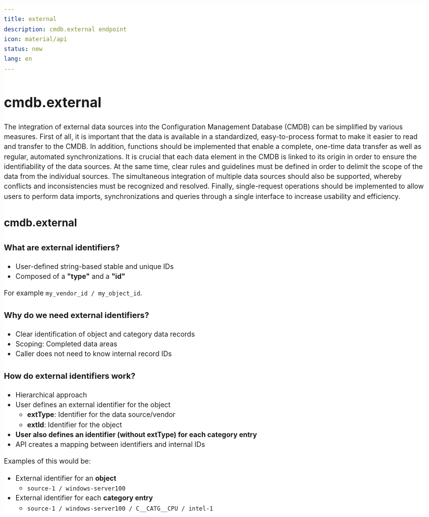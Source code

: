 ```yaml
---
title: external
description: cmdb.external endpoint
icon: material/api
status: new
lang: en
---
```


# cmdb.external

The integration of external data sources into the Configuration Management Database (CMDB) can be simplified by various measures. First of all, it is important that the data is available in a standardized, easy-to-process format to make it easier to read and transfer to the CMDB. In addition, functions should be implemented that enable a complete, one-time data transfer as well as regular, automated synchronizations. It is crucial that each data element in the CMDB is linked to its origin in order to ensure the identifiability of the data sources. At the same time, clear rules and guidelines must be defined in order to delimit the scope of the data from the individual sources. The simultaneous integration of multiple data sources should also be supported, whereby conflicts and inconsistencies must be recognized and resolved. Finally, single-request operations should be implemented to allow users to perform data imports, synchronizations and queries through a single interface to increase usability and efficiency.

## cmdb.external

### What are external identifiers?

-   User-defined string-based stable and unique IDs
-   Composed of a **"type"** and a **"id"**

For example `my_vendor_id / my_object_id`.

### Why do we need external identifiers?

-   Clear identification of object and category data records
-   Scoping: Completed data areas
-   Caller does not need to know internal record IDs

### How do external identifiers work?

-   Hierarchical approach
-   User defines an external identifier for the object
    -   **extType**: Identifier for the data source/vendor
    -   **extId**: Identifier for the object
-   **User also defines an identifier (without extType) for each category entry**
-   API creates a mapping between identifiers and internal IDs

Examples of this would be:

-   External identifier for an **object**
    -   `source-1 / windows-server100`
-   External identifier for each **category entry**
    -   `source-1 / windows-server100 / C__CATG__CPU / intel-1`
